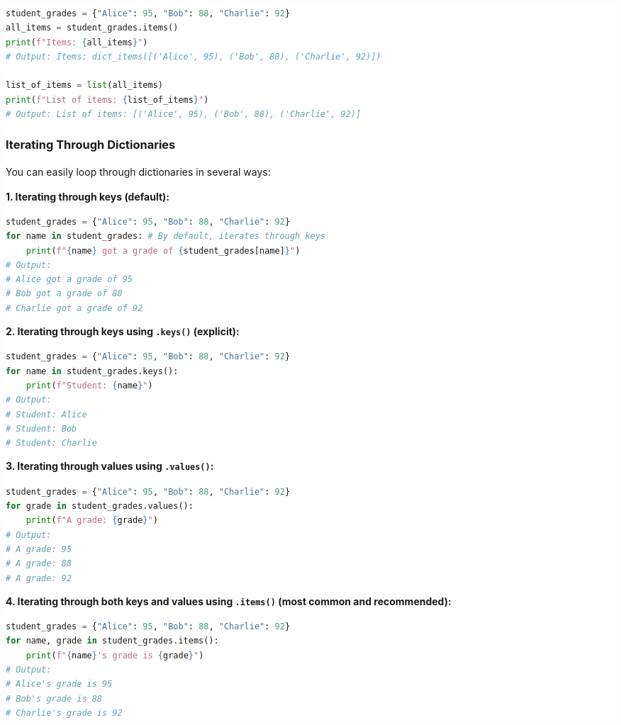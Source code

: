 ```python
student_grades = {"Alice": 95, "Bob": 88, "Charlie": 92}
all_items = student_grades.items()
print(f"Items: {all_items}")
# Output: Items: dict_items([('Alice', 95), ('Bob', 88), ('Charlie', 92)])

list_of_items = list(all_items)
print(f"List of items: {list_of_items}")
# Output: List of items: [('Alice', 95), ('Bob', 88), ('Charlie', 92)]
```

### Iterating Through Dictionaries

You can easily loop through dictionaries in several ways:

**1. Iterating through keys (default):**

```python
student_grades = {"Alice": 95, "Bob": 88, "Charlie": 92}
for name in student_grades: # By default, iterates through keys
    print(f"{name} got a grade of {student_grades[name]}")
# Output:
# Alice got a grade of 95
# Bob got a grade of 88
# Charlie got a grade of 92
```

**2. Iterating through keys using `.keys()` (explicit):**

```python
student_grades = {"Alice": 95, "Bob": 88, "Charlie": 92}
for name in student_grades.keys():
    print(f"Student: {name}")
# Output:
# Student: Alice
# Student: Bob
# Student: Charlie
```

**3. Iterating through values using `.values()`:**

```python
student_grades = {"Alice": 95, "Bob": 88, "Charlie": 92}
for grade in student_grades.values():
    print(f"A grade: {grade}")
# Output:
# A grade: 95
# A grade: 88
# A grade: 92
```

**4. Iterating through both keys and values using `.items()` (most common and recommended):**

```python
student_grades = {"Alice": 95, "Bob": 88, "Charlie": 92}
for name, grade in student_grades.items():
    print(f"{name}'s grade is {grade}")
# Output:
# Alice's grade is 95
# Bob's grade is 88
# Charlie's grade is 92
```

